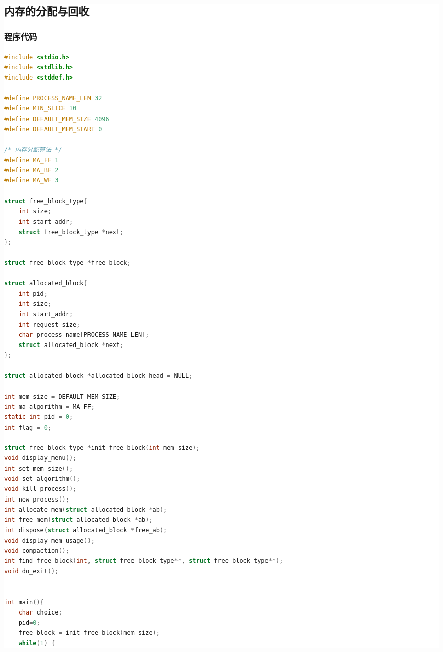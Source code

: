 ## 内存的分配与回收

### 程序代码

```c
#include <stdio.h>
#include <stdlib.h>
#include <stddef.h>

#define PROCESS_NAME_LEN 32 
#define MIN_SLICE 10 
#define DEFAULT_MEM_SIZE 4096 
#define DEFAULT_MEM_START 0 

/* 内存分配算法 */
#define MA_FF 1
#define MA_BF 2
#define MA_WF 3

struct free_block_type{
    int size;
    int start_addr;
    struct free_block_type *next;
};

struct free_block_type *free_block;

struct allocated_block{
    int pid; 
    int size;
    int start_addr;
    int request_size;
    char process_name[PROCESS_NAME_LEN];
    struct allocated_block *next;
};

struct allocated_block *allocated_block_head = NULL;

int mem_size = DEFAULT_MEM_SIZE; 
int ma_algorithm = MA_FF; 
static int pid = 0; 
int flag = 0; 

struct free_block_type *init_free_block(int mem_size);
void display_menu();
int set_mem_size();
void set_algorithm();
void kill_process();
int new_process();
int allocate_mem(struct allocated_block *ab);
int free_mem(struct allocated_block *ab);
int dispose(struct allocated_block *free_ab);
void display_mem_usage();
void compaction();
int find_free_block(int, struct free_block_type**, struct free_block_type**);
void do_exit();


int main(){
    char choice; 
    pid=0;
    free_block = init_free_block(mem_size); 
    while(1) {
```